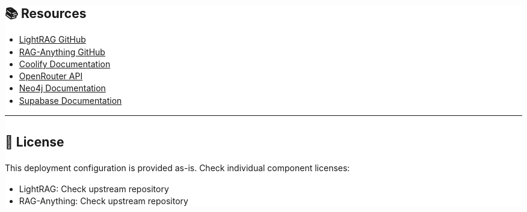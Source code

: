 ## 📚 Resources

- [LightRAG GitHub](https://github.com/HKUDS/LightRAG)
- [RAG-Anything GitHub](https://github.com/HKUDS/RAG-Anything)
- [Coolify Documentation](https://coolify.io/docs)
- [OpenRouter API](https://openrouter.ai)
- [Neo4j Documentation](https://neo4j.com/docs/)
- [Supabase Documentation](https://supabase.com/docs)

---

## 📝 License

This deployment configuration is provided as-is. Check individual component licenses:
- LightRAG: Check upstream repository
- RAG-Anything: Check upstream repository
